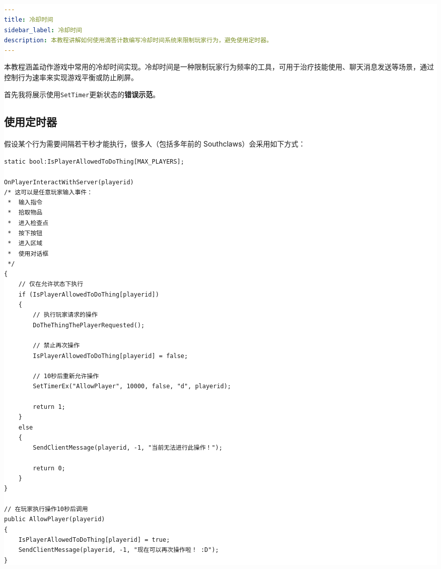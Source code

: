 ```yaml
---
title: 冷却时间
sidebar_label: 冷却时间
description: 本教程讲解如何使用滴答计数编写冷却时间系统来限制玩家行为，避免使用定时器。
---
```


本教程涵盖动作游戏中常用的冷却时间实现。冷却时间是一种限制玩家行为频率的工具，可用于治疗技能使用、聊天消息发送等场景，通过控制行为速率来实现游戏平衡或防止刷屏。

首先我将展示使用`SetTimer`更新状态的**错误示范**。

## 使用定时器

假设某个行为需要间隔若干秒才能执行，很多人（包括多年前的 Southclaws）会采用如下方式：

```pawn
static bool:IsPlayerAllowedToDoThing[MAX_PLAYERS];

OnPlayerInteractWithServer(playerid)
/* 这可以是任意玩家输入事件：
 *  输入指令
 *  拾取物品
 *  进入检查点
 *  按下按钮
 *  进入区域
 *  使用对话框
 */
{
    // 仅在允许状态下执行
    if (IsPlayerAllowedToDoThing[playerid])
    {
        // 执行玩家请求的操作
        DoTheThingThePlayerRequested();

        // 禁止再次操作
        IsPlayerAllowedToDoThing[playerid] = false;

        // 10秒后重新允许操作
        SetTimerEx("AllowPlayer", 10000, false, "d", playerid);

        return 1;
    }
    else
    {
        SendClientMessage(playerid, -1, "当前无法进行此操作！");

        return 0;
    }
}

// 在玩家执行操作10秒后调用
public AllowPlayer(playerid)
{
    IsPlayerAllowedToDoThing[playerid] = true;
    SendClientMessage(playerid, -1, "现在可以再次操作啦！ :D");
}
```

